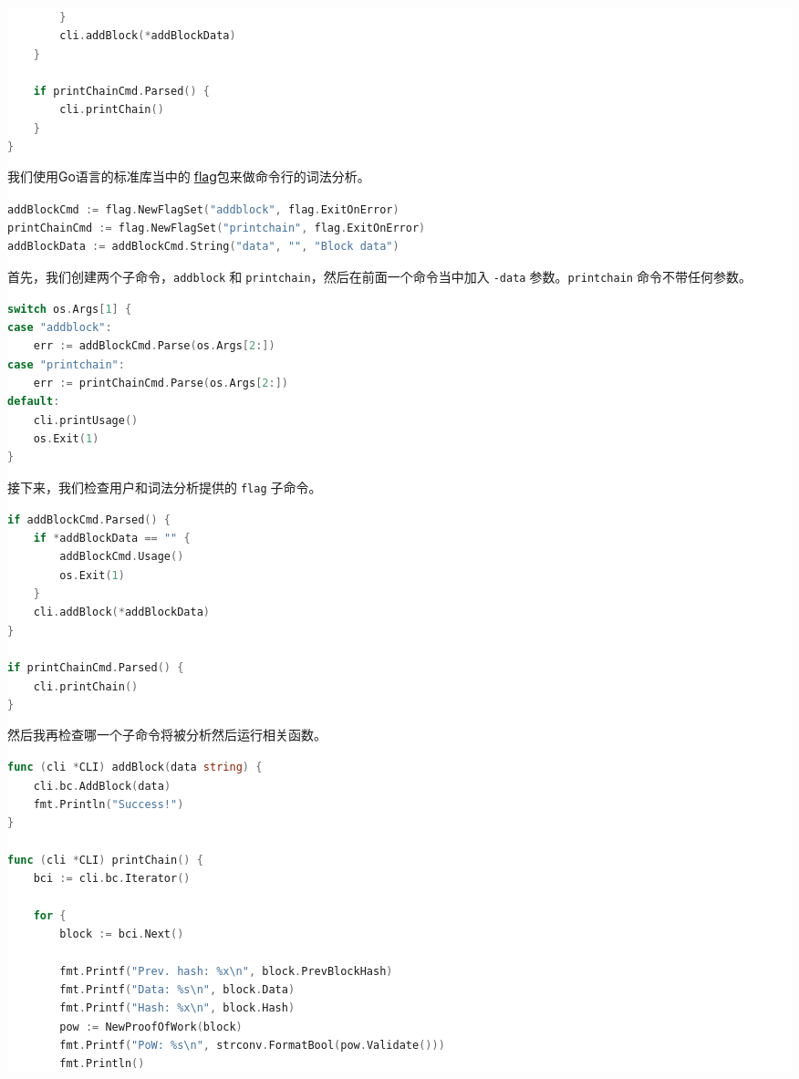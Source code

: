 ```go
		}
		cli.addBlock(*addBlockData)
	}

	if printChainCmd.Parsed() {
		cli.printChain()
	}
}
```

我们使用Go语言的标准库当中的 [flag](https://golang.org/pkg/flag/)包来做命令行的词法分析。

```go
addBlockCmd := flag.NewFlagSet("addblock", flag.ExitOnError)
printChainCmd := flag.NewFlagSet("printchain", flag.ExitOnError)
addBlockData := addBlockCmd.String("data", "", "Block data")
```

首先，我们创建两个子命令，`addblock` 和 `printchain`，然后在前面一个命令当中加入 `-data` 参数。`printchain` 命令不带任何参数。

```go
switch os.Args[1] {
case "addblock":
	err := addBlockCmd.Parse(os.Args[2:])
case "printchain":
	err := printChainCmd.Parse(os.Args[2:])
default:
	cli.printUsage()
	os.Exit(1)
}
```

接下来，我们检查用户和词法分析提供的 `flag` 子命令。

```go
if addBlockCmd.Parsed() {
	if *addBlockData == "" {
		addBlockCmd.Usage()
		os.Exit(1)
	}
	cli.addBlock(*addBlockData)
}

if printChainCmd.Parsed() {
	cli.printChain()
}
```

然后我再检查哪一个子命令将被分析然后运行相关函数。

```go
func (cli *CLI) addBlock(data string) {
	cli.bc.AddBlock(data)
	fmt.Println("Success!")
}

func (cli *CLI) printChain() {
	bci := cli.bc.Iterator()

	for {
		block := bci.Next()

		fmt.Printf("Prev. hash: %x\n", block.PrevBlockHash)
		fmt.Printf("Data: %s\n", block.Data)
		fmt.Printf("Hash: %x\n", block.Hash)
		pow := NewProofOfWork(block)
		fmt.Printf("PoW: %s\n", strconv.FormatBool(pow.Validate()))
		fmt.Println()
```